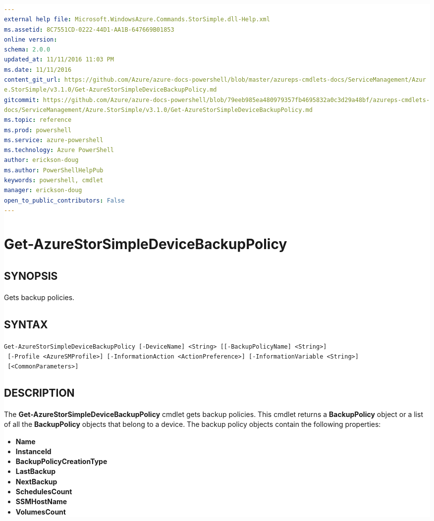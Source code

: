 ```yaml
---
external help file: Microsoft.WindowsAzure.Commands.StorSimple.dll-Help.xml
ms.assetid: 8C7551CD-0222-44D1-AA1B-647669B01853
online version: 
schema: 2.0.0
updated_at: 11/11/2016 11:03 PM
ms.date: 11/11/2016
content_git_url: https://github.com/Azure/azure-docs-powershell/blob/master/azureps-cmdlets-docs/ServiceManagement/Azure.StorSimple/v3.1.0/Get-AzureStorSimpleDeviceBackupPolicy.md
gitcommit: https://github.com/Azure/azure-docs-powershell/blob/79eeb985ea480979357fb4695832a0c3d29a48bf/azureps-cmdlets-docs/ServiceManagement/Azure.StorSimple/v3.1.0/Get-AzureStorSimpleDeviceBackupPolicy.md
ms.topic: reference
ms.prod: powershell
ms.service: azure-powershell
ms.technology: Azure PowerShell
author: erickson-doug
ms.author: PowerShellHelpPub
keywords: powershell, cmdlet
manager: erickson-doug
open_to_public_contributors: False
---
```


# Get-AzureStorSimpleDeviceBackupPolicy

## SYNOPSIS
Gets backup policies.

## SYNTAX

```
Get-AzureStorSimpleDeviceBackupPolicy [-DeviceName] <String> [[-BackupPolicyName] <String>]
 [-Profile <AzureSMProfile>] [-InformationAction <ActionPreference>] [-InformationVariable <String>]
 [<CommonParameters>]
```

## DESCRIPTION
The **Get-AzureStorSimpleDeviceBackupPolicy** cmdlet gets backup policies.
This cmdlet returns a **BackupPolicy** object or a list of all the **BackupPolicy** objects that belong to a device.
The backup policy objects contain the following properties: 

- **Name**
- **InstanceId**
- **BackupPolicyCreationType**
- **LastBackup**
- **NextBackup**
- **SchedulesCount**
- **SSMHostName**
- **VolumesCount**
